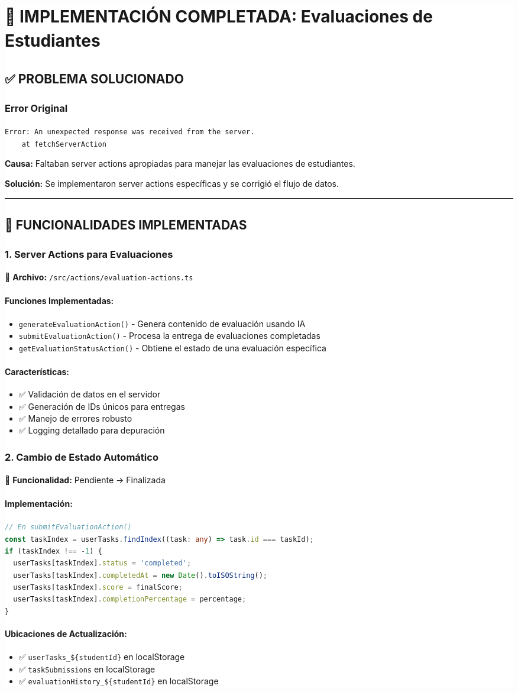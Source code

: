 # 🎯 IMPLEMENTACIÓN COMPLETADA: Evaluaciones de Estudiantes

## ✅ PROBLEMA SOLUCIONADO

### Error Original
```
Error: An unexpected response was received from the server.
    at fetchServerAction
```

**Causa:** Faltaban server actions apropiadas para manejar las evaluaciones de estudiantes.

**Solución:** Se implementaron server actions específicas y se corrigió el flujo de datos.

---

## 🚀 FUNCIONALIDADES IMPLEMENTADAS

### 1. **Server Actions para Evaluaciones**
📁 **Archivo:** `/src/actions/evaluation-actions.ts`

#### Funciones Implementadas:
- `generateEvaluationAction()` - Genera contenido de evaluación usando IA
- `submitEvaluationAction()` - Procesa la entrega de evaluaciones completadas
- `getEvaluationStatusAction()` - Obtiene el estado de una evaluación específica

#### Características:
- ✅ Validación de datos en el servidor
- ✅ Generación de IDs únicos para entregas
- ✅ Manejo de errores robusto
- ✅ Logging detallado para depuración

### 2. **Cambio de Estado Automático**
🔄 **Funcionalidad:** Pendiente → Finalizada

#### Implementación:
```typescript
// En submitEvaluationAction()
const taskIndex = userTasks.findIndex((task: any) => task.id === taskId);
if (taskIndex !== -1) {
  userTasks[taskIndex].status = 'completed';
  userTasks[taskIndex].completedAt = new Date().toISOString();
  userTasks[taskIndex].score = finalScore;
  userTasks[taskIndex].completionPercentage = percentage;
}
```

#### Ubicaciones de Actualización:
- ✅ `userTasks_${studentId}` en localStorage
- ✅ `taskSubmissions` en localStorage  
- ✅ `evaluationHistory_${studentId}` en localStorage
